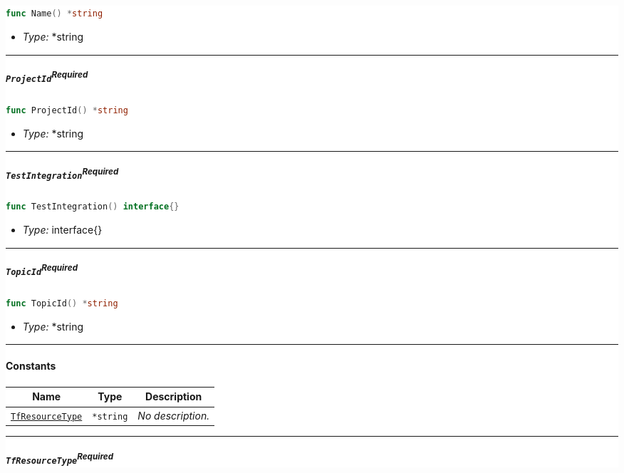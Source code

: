 ```go
func Name() *string
```

- *Type:* *string

---

##### `ProjectId`<sup>Required</sup> <a name="ProjectId" id="rhizo-co-terraform-provider-lacework.alertChannelGcpPubSub.AlertChannelGcpPubSub.property.projectId"></a>

```go
func ProjectId() *string
```

- *Type:* *string

---

##### `TestIntegration`<sup>Required</sup> <a name="TestIntegration" id="rhizo-co-terraform-provider-lacework.alertChannelGcpPubSub.AlertChannelGcpPubSub.property.testIntegration"></a>

```go
func TestIntegration() interface{}
```

- *Type:* interface{}

---

##### `TopicId`<sup>Required</sup> <a name="TopicId" id="rhizo-co-terraform-provider-lacework.alertChannelGcpPubSub.AlertChannelGcpPubSub.property.topicId"></a>

```go
func TopicId() *string
```

- *Type:* *string

---

#### Constants <a name="Constants" id="Constants"></a>

| **Name** | **Type** | **Description** |
| --- | --- | --- |
| <code><a href="#rhizo-co-terraform-provider-lacework.alertChannelGcpPubSub.AlertChannelGcpPubSub.property.tfResourceType">TfResourceType</a></code> | <code>*string</code> | *No description.* |

---

##### `TfResourceType`<sup>Required</sup> <a name="TfResourceType" id="rhizo-co-terraform-provider-lacework.alertChannelGcpPubSub.AlertChannelGcpPubSub.property.tfResourceType"></a>
